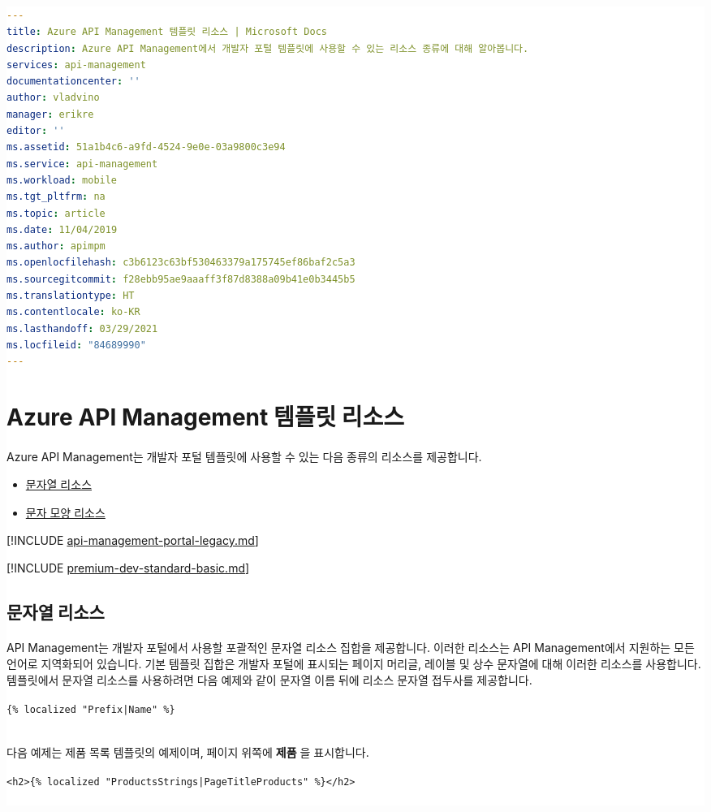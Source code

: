 ```yaml
---
title: Azure API Management 템플릿 리소스 | Microsoft Docs
description: Azure API Management에서 개발자 포털 템플릿에 사용할 수 있는 리소스 종류에 대해 알아봅니다.
services: api-management
documentationcenter: ''
author: vladvino
manager: erikre
editor: ''
ms.assetid: 51a1b4c6-a9fd-4524-9e0e-03a9800c3e94
ms.service: api-management
ms.workload: mobile
ms.tgt_pltfrm: na
ms.topic: article
ms.date: 11/04/2019
ms.author: apimpm
ms.openlocfilehash: c3b6123c63bf530463379a175745ef86baf2c5a3
ms.sourcegitcommit: f28ebb95ae9aaaff3f87d8388a09b41e0b3445b5
ms.translationtype: HT
ms.contentlocale: ko-KR
ms.lasthandoff: 03/29/2021
ms.locfileid: "84689990"
---
```

# <a name="azure-api-management-template-resources"></a>Azure API Management 템플릿 리소스
Azure API Management는 개발자 포털 템플릿에 사용할 수 있는 다음 종류의 리소스를 제공합니다.  
  
-   [문자열 리소스](#strings)  
  
-   [문자 모양 리소스](#glyphs)  

[!INCLUDE [api-management-portal-legacy.md](../../includes/api-management-portal-legacy.md)]

[!INCLUDE [premium-dev-standard-basic.md](../../includes/api-management-availability-premium-dev-standard-basic.md)]
  
##  <a name="string-resources"></a><a name="strings"></a> 문자열 리소스  
 API Management는 개발자 포털에서 사용할 포괄적인 문자열 리소스 집합을 제공합니다. 이러한 리소스는 API Management에서 지원하는 모든 언어로 지역화되어 있습니다. 기본 템플릿 집합은 개발자 포털에 표시되는 페이지 머리글, 레이블 및 상수 문자열에 대해 이러한 리소스를 사용합니다. 템플릿에서 문자열 리소스를 사용하려면 다음 예제와 같이 문자열 이름 뒤에 리소스 문자열 접두사를 제공합니다.  
  
```  
{% localized "Prefix|Name" %}  
  
```  
  
 다음 예제는 제품 목록 템플릿의 예제이며, 페이지 위쪽에 **제품** 을 표시합니다.  
  
```  
<h2>{% localized "ProductsStrings|PageTitleProducts" %}</h2>  
  
```  
  
